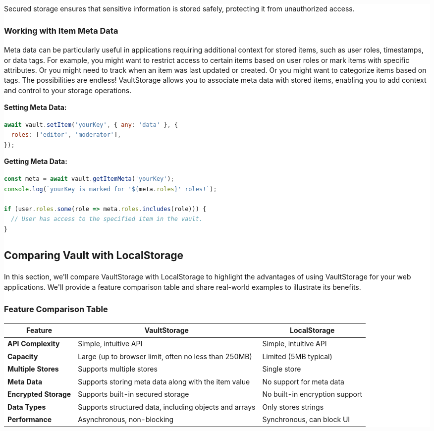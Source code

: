 Secured storage ensures that sensitive information is stored safely, protecting it from unauthorized access.

### Working with Item Meta Data

Meta data can be particularly useful in applications requiring additional context for stored items, such as user roles, timestamps, or data tags. For example, you might want to restrict access to certain items based on user roles or mark items with specific attributes. Or you might need to track when an item was last updated or created. Or you might want to categorize items based on tags. The possibilities are endless! VaultStorage allows you to associate meta data with stored items, enabling you to add context and control to your storage operations.

**Setting Meta Data:**

```javascript
await vault.setItem('yourKey', { any: 'data' }, {
  roles: ['editor', 'moderator'],
});
```

**Getting Meta Data:**

```javascript
const meta = await vault.getItemMeta('yourKey');
console.log(`yourKey is marked for '${meta.roles}' roles!`);

if (user.roles.some(role => meta.roles.includes(role))) {
  // User has access to the specified item in the vault.
}
```

## Comparing Vault with LocalStorage

In this section, we'll compare VaultStorage with LocalStorage to highlight the advantages of using VaultStorage for your web applications. We'll provide a feature comparison table and share real-world examples to illustrate its benefits.

### Feature Comparison Table

| Feature                  | VaultStorage         | LocalStorage           |
|--------------------------|-----------------------|------------------------|
| **API Complexity**       | Simple, intuitive API | Simple, intuitive API  |
| **Capacity**             | Large (up to browser limit, often no less than 250MB) | Limited (5MB typical)  |
| **Multiple Stores**      | Supports multiple stores | Single store           |
| **Meta Data**            | Supports storing meta data along with the item value | No support for meta data |
| **Encrypted Storage**    | Supports built-in secured storage | No built-in encryption support  |
| **Data Types**           | Supports structured data, including objects and arrays | Only stores strings    |
| **Performance**          | Asynchronous, non-blocking | Synchronous, can block UI |
